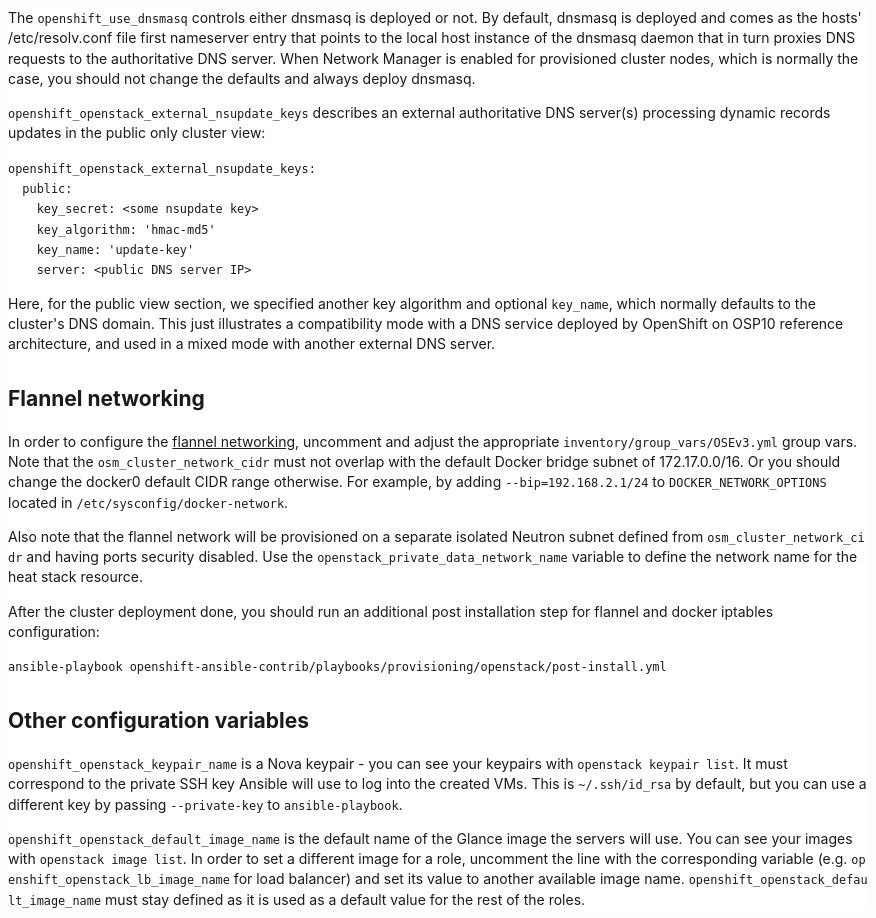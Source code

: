 The `openshift_use_dnsmasq` controls either dnsmasq is deployed or not.
By default, dnsmasq is deployed and comes as the hosts' /etc/resolv.conf file
first nameserver entry that points to the local host instance of the dnsmasq
daemon that in turn proxies DNS requests to the authoritative DNS server.
When Network Manager is enabled for provisioned cluster nodes, which is
normally the case, you should not change the defaults and always deploy dnsmasq.

`openshift_openstack_external_nsupdate_keys` describes an external authoritative DNS server(s)
processing dynamic records updates in the public only cluster view:

    openshift_openstack_external_nsupdate_keys:
      public:
        key_secret: <some nsupdate key>
        key_algorithm: 'hmac-md5'
        key_name: 'update-key'
        server: <public DNS server IP>

Here, for the public view section, we specified another key algorithm and
optional `key_name`, which normally defaults to the cluster's DNS domain.
This just illustrates a compatibility mode with a DNS service deployed
by OpenShift on OSP10 reference architecture, and used in a mixed mode with
another external DNS server.

## Flannel networking

In order to configure the
[flannel networking](https://docs.openshift.com/container-platform/3.6/install_config/configuring_sdn.html#using-flannel),
uncomment and adjust the appropriate `inventory/group_vars/OSEv3.yml` group vars.
Note that the `osm_cluster_network_cidr` must not overlap with the default
Docker bridge subnet of 172.17.0.0/16. Or you should change the docker0 default
CIDR range otherwise. For example, by adding `--bip=192.168.2.1/24` to
`DOCKER_NETWORK_OPTIONS` located in `/etc/sysconfig/docker-network`.

Also note that the flannel network will be provisioned on a separate isolated Neutron
subnet defined from `osm_cluster_network_cidr` and having ports security disabled.
Use the `openstack_private_data_network_name` variable to define the network
name for the heat stack resource.

After the cluster deployment done, you should run an additional post installation
step for flannel and docker iptables configuration:

    ansible-playbook openshift-ansible-contrib/playbooks/provisioning/openstack/post-install.yml

## Other configuration variables

`openshift_openstack_keypair_name` is a Nova keypair - you can see your
keypairs with `openstack keypair list`. It must correspond to the
private SSH key Ansible will use to log into the created VMs. This is
`~/.ssh/id_rsa` by default, but you can use a different key by passing
`--private-key` to `ansible-playbook`.

`openshift_openstack_default_image_name` is the default name of the Glance image the
servers will use. You can see your images with `openstack image list`.
In order to set a different image for a role, uncomment the line with the
corresponding variable (e.g. `openshift_openstack_lb_image_name` for load balancer) and
set its value to another available image name. `openshift_openstack_default_image_name`
must stay defined as it is used as a default value for the rest of the roles.
